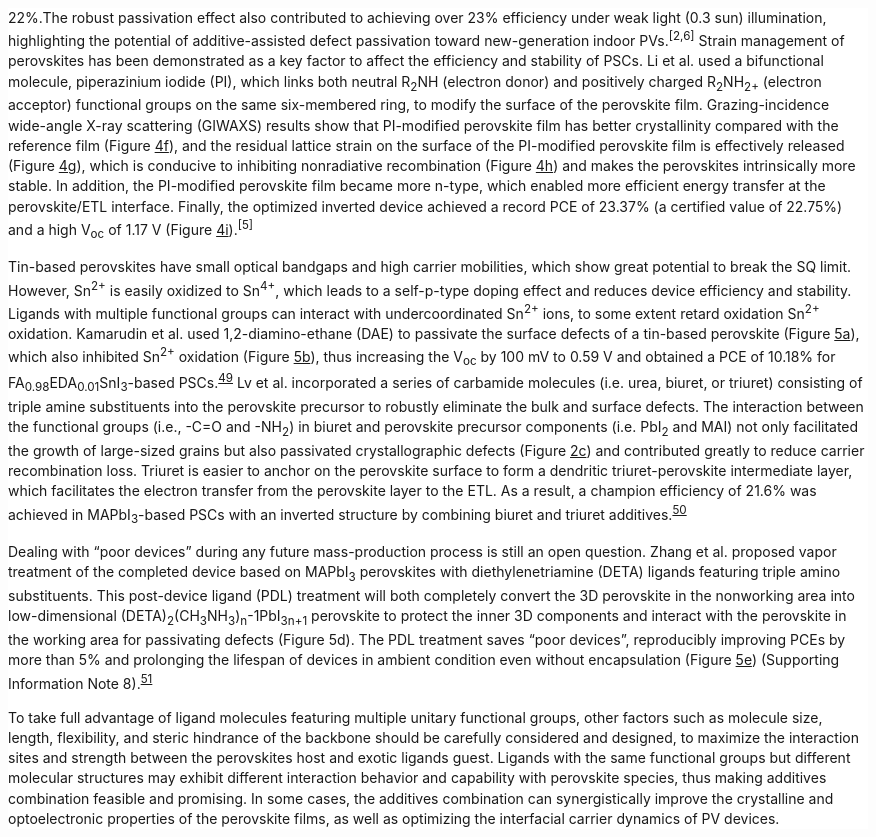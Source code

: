 22%.The robust passivation effect also contributed to achieving over 23% efficiency under weak light (0.3 sun) illumination, highlighting the potential of additive-assisted defect passivation toward new-generation indoor PVs.<sup>[2,6]</sup> Strain management of perovskites has been demonstrated as a key factor to affect the efficiency and stability of PSCs. Li et al. used a bifunctional molecule, piperazinium iodide (PI), which links both neutral R<sub>2</sub>NH (electron donor) and positively charged R<sub>2</sub>NH<sub>2+</sub> (electron acceptor) functional groups on the same six-membered ring, to modify the surface of the perovskite film. Grazing-incidence wide-angle X-ray scattering (GIWAXS) results show that PI-modified perovskite film has better crystallinity compared with the reference film (Figure [4f](#fig4)), and the residual lattice strain on the surface of the PI-modified perovskite film is effectively released (Figure [4g](#fig4)), which is conducive to inhibiting nonradiative recombination (Figure [4h](#fig4)) and makes the perovskites intrinsically more stable. In addition, the PI-modified perovskite film became more n-type, which enabled more efficient energy transfer at the perovskite/ETL interface. Finally, the optimized inverted device achieved a record PCE of 23.37% (a certified value of 22.75%) and a high V<sub>oc</sub> of 1.17 V (Figure [4i](#fig4)).<sup>[5]</sup>

Tin-based perovskites have small optical bandgaps and high carrier mobilities, which show great potential to break the SQ limit. However, Sn<sup>2+</sup> is easily oxidized to Sn<sup>4+</sup>, which leads to a self-p-type doping effect and reduces device efficiency and stability. Ligands with multiple functional groups can interact with undercoordinated Sn<sup>2+</sup> ions, to some extent retard oxidation Sn<sup>2+</sup> oxidation. Kamarudin et al. used 1,2-diamino-ethane (DAE) to passivate the surface defects of a tin-based perovskite (Figure [5a](#fig5)), which also inhibited Sn<sup>2+</sup> oxidation (Figure [5b](#fig5)), thus increasing the V<sub>oc</sub> by 100 mV to 0.59 V and obtained a PCE of 10.18% for FA<sub>0.98</sub>EDA<sub>0.01</sub>SnI<sub>3</sub>-based PSCs.<sup>[49](#ref49)</sup> Lv et al. incorporated a series of carbamide molecules (i.e. urea, biuret, or triuret) consisting of triple amine substituents into the perovskite precursor to robustly eliminate the bulk and surface defects. The interaction between the functional groups (i.e., -C=O and -NH<sub>2</sub>) in biuret and perovskite precursor components (i.e. PbI<sub>2</sub> and MAI) not only facilitated the growth of large-sized grains but also passivated crystallographic defects (Figure [2c](#fig2)) and contributed greatly to reduce carrier recombination loss. Triuret is easier to anchor on the perovskite surface to form a dendritic triuret-perovskite intermediate layer, which facilitates the electron transfer from the perovskite layer to the ETL. As a result, a champion efficiency of 21.6% was achieved in MAPbI<sub>3</sub>-based PSCs with an inverted structure by combining biuret and triuret additives.<sup>[50](#ref50)</sup>

Dealing with “poor devices” during any future mass-production process is still an open question. Zhang et al. proposed vapor treatment of the completed device based on MAPbI<sub>3</sub> perovskites with diethylenetriamine (DETA) ligands featuring triple amino substituents. This post-device ligand (PDL) treatment will both completely convert the 3D perovskite in the nonworking area into low-dimensional (DETA)<sub>2</sub>(CH<sub>3</sub>NH<sub>3</sub>)<sub>n</sub>-1PbI<sub>3</sub><sub>n+1</sub> perovskite to protect the inner 3D components and interact with the perovskite in the working area for passivating defects (Figure 5d). The PDL treatment saves “poor devices”, reproducibly improving PCEs by more than 5% and prolonging the lifespan of devices in ambient condition even without encapsulation (Figure [5e](#fig5)) (Supporting Information Note 8).<sup>[51](#ref51)</sup>

To take full advantage of ligand molecules featuring multiple unitary functional groups, other factors such as molecule size, length, flexibility, and steric hindrance of the backbone should be carefully considered and designed, to maximize the interaction sites and strength between the perovskites host and exotic ligands guest. Ligands with the same functional groups but different molecular structures may exhibit different interaction behavior and capability with perovskite species, thus making additives combination feasible and promising. In some cases, the additives combination can synergistically improve the crystalline and optoelectronic properties of the perovskite films, as well as optimizing the interfacial carrier dynamics of PV devices.
